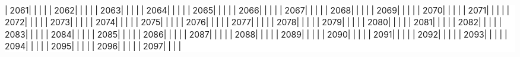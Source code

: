 | 2061|           |           |           |
| 2062|           |           |           |
| 2063|           |           |           |
| 2064|           |           |           |
| 2065|           |           |           |
| 2066|           |           |           |
| 2067|           |           |           |
| 2068|           |           |           |
| 2069|           |           |           |
| 2070|           |           |           |
| 2071|           |           |           |
| 2072|           |           |           |
| 2073|           |           |           |
| 2074|           |           |           |
| 2075|           |           |           |
| 2076|           |           |           |
| 2077|           |           |           |
| 2078|           |           |           |
| 2079|           |           |           |
| 2080|           |           |           |
| 2081|           |           |           |
| 2082|           |           |           |
| 2083|           |           |           |
| 2084|           |           |           |
| 2085|           |           |           |
| 2086|           |           |           |
| 2087|           |           |           |
| 2088|           |           |           |
| 2089|           |           |           |
| 2090|           |           |           |
| 2091|           |           |           |
| 2092|           |           |           |
| 2093|           |           |           |
| 2094|           |           |           |
| 2095|           |           |           |
| 2096|           |           |           |
| 2097|           |           |           |